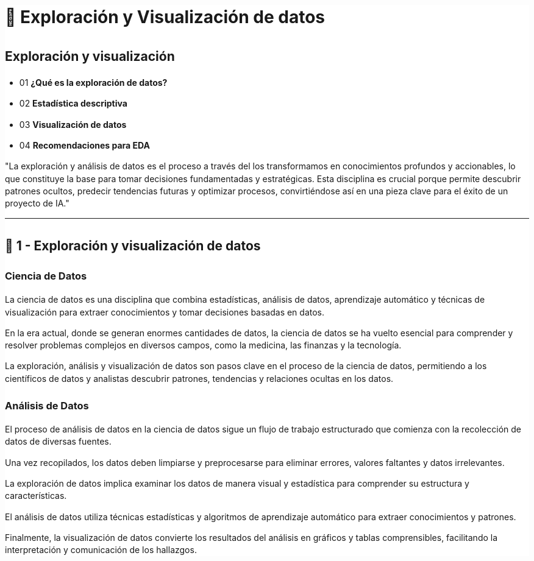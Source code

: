 # 💾  Exploración y Visualización de datos

## Exploración y visualización

- 01 **¿Qué es la exploración de datos?**

- 02 **Estadística descriptiva**

- 03 **Visualización de datos**

- 04 **Recomendaciones para EDA**


"La exploración y análisis de datos es el proceso a través del los transformamos en conocimientos profundos y accionables, lo que constituye la base para tomar decisiones fundamentadas y estratégicas. Esta disciplina es crucial porque permite descubrir patrones ocultos, predecir tendencias futuras y optimizar procesos, convirtiéndose así en una pieza clave para el éxito de un proyecto de IA." 

---

## 💾  1 - Exploración y visualización de datos

### Ciencia de Datos

La ciencia de datos es una disciplina que combina estadísticas, análisis de datos, aprendizaje automático y técnicas de visualización para extraer
conocimientos y tomar decisiones basadas en datos.

En la era actual, donde se generan enormes cantidades de datos, la ciencia de datos se ha vuelto esencial para comprender y resolver problemas
complejos en diversos campos, como la medicina, las finanzas y la tecnología.

La exploración, análisis y visualización de datos son pasos clave en el proceso de la ciencia de datos, permitiendo a los científicos de datos y
analistas descubrir patrones, tendencias y relaciones ocultas en los datos.

### Análisis de Datos

El proceso de análisis de datos en la ciencia de datos sigue un flujo de trabajo estructurado que comienza con la recolección de datos de diversas
fuentes.

Una vez recopilados, los datos deben limpiarse y preprocesarse para eliminar errores, valores faltantes y datos irrelevantes.

La exploración de datos implica examinar los datos de manera visual y estadística para comprender su estructura y características.

El análisis de datos utiliza técnicas estadísticas y algoritmos de aprendizaje automático para extraer conocimientos y patrones.

Finalmente, la visualización de datos convierte los resultados del análisis en gráficos y tablas comprensibles, facilitando la interpretación y comunicación
de los hallazgos.

